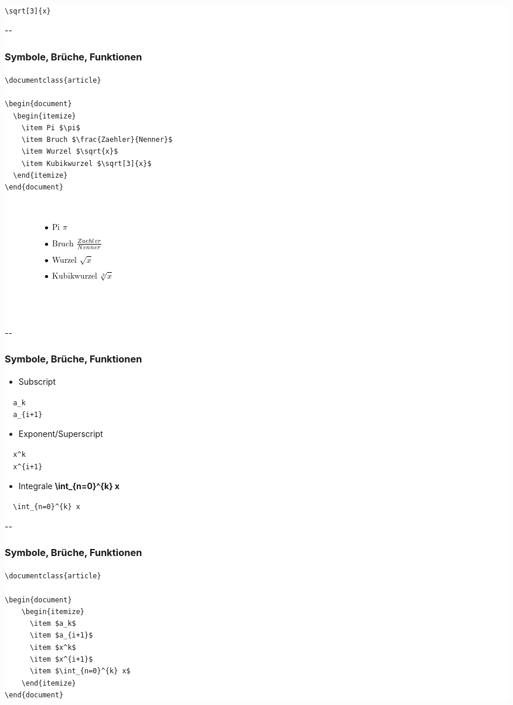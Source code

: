   ```latex[]
  \sqrt[3]{x}
  ```

--
### Symbole, Brüche, Funktionen
```latex[5-8]
\documentclass{article}

\begin{document}
  \begin{itemize}
    \item Pi $\pi$
    \item Bruch $\frac{Zaehler}{Nenner}$
    \item Wurzel $\sqrt{x}$
    \item Kubikwurzel $\sqrt[3]{x}$
  \end{itemize}
\end{document}
```
![images/112_math.png](images/112_math.png)

--
### Symbole, Brüche, Funktionen
- Subscript
```latex[]
  a_k
  a_{i+1}
```
- Exponent/Superscript
```latex[]
  x^k
  x^{i+1}
```
- Integrale **\\int_{n=0}^{k} x**
```latex[]
  \int_{n=0}^{k} x
```

--
### Symbole, Brüche, Funktionen
```latex[5-9]
\documentclass{article}

\begin{document}
    \begin{itemize}
      \item $a_k$
      \item $a_{i+1}$
      \item $x^k$
      \item $x^{i+1}$
      \item $\int_{n=0}^{k} x$
    \end{itemize}
\end{document}
```